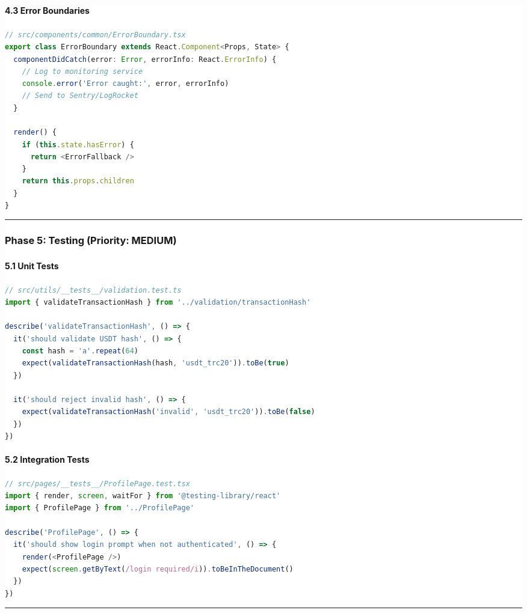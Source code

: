 #### **4.3 Error Boundaries**

```typescript
// src/components/common/ErrorBoundary.tsx
export class ErrorBoundary extends React.Component<Props, State> {
  componentDidCatch(error: Error, errorInfo: React.ErrorInfo) {
    // Log to monitoring service
    console.error('Error caught:', error, errorInfo)
    // Send to Sentry/LogRocket
  }
  
  render() {
    if (this.state.hasError) {
      return <ErrorFallback />
    }
    return this.props.children
  }
}
```

---

### **Phase 5: Testing** (Priority: MEDIUM)

#### **5.1 Unit Tests**

```typescript
// src/utils/__tests__/validation.test.ts
import { validateTransactionHash } from '../validation/transactionHash'

describe('validateTransactionHash', () => {
  it('should validate USDT hash', () => {
    const hash = 'a'.repeat(64)
    expect(validateTransactionHash(hash, 'usdt_trc20')).toBe(true)
  })
  
  it('should reject invalid hash', () => {
    expect(validateTransactionHash('invalid', 'usdt_trc20')).toBe(false)
  })
})
```

#### **5.2 Integration Tests**

```typescript
// src/pages/__tests__/ProfilePage.test.tsx
import { render, screen, waitFor } from '@testing-library/react'
import { ProfilePage } from '../ProfilePage'

describe('ProfilePage', () => {
  it('should show login prompt when not authenticated', () => {
    render(<ProfilePage />)
    expect(screen.getByText(/login required/i)).toBeInTheDocument()
  })
})
```

---
